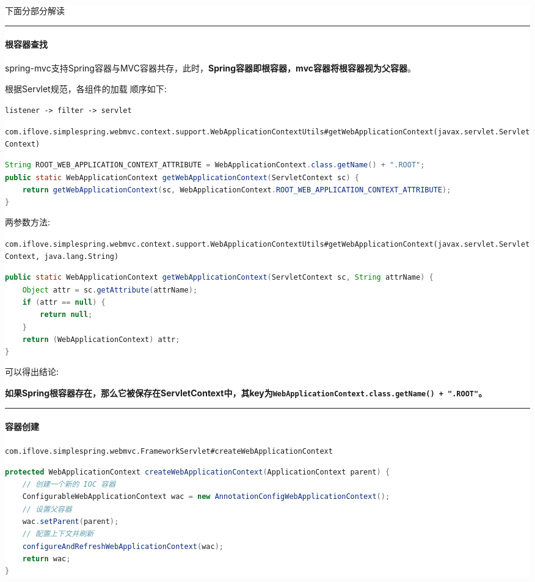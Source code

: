 下面分部分解读

---


#### **根容器查找**

spring-mvc支持Spring容器与MVC容器共存，此时，**Spring容器即根容器，mvc容器将根容器视为父容器**。

根据Servlet规范，各组件的加载 顺序如下:

`listener -> filter -> servlet`

`com.iflove.simplespring.webmvc.context.support.WebApplicationContextUtils#getWebApplicationContext(javax.servlet.ServletContext)`

```java
String ROOT_WEB_APPLICATION_CONTEXT_ATTRIBUTE = WebApplicationContext.class.getName() + ".ROOT";
public static WebApplicationContext getWebApplicationContext(ServletContext sc) {
    return getWebApplicationContext(sc, WebApplicationContext.ROOT_WEB_APPLICATION_CONTEXT_ATTRIBUTE);
}
```

两参数方法:

`com.iflove.simplespring.webmvc.context.support.WebApplicationContextUtils#getWebApplicationContext(javax.servlet.ServletContext, java.lang.String)`

```java
public static WebApplicationContext getWebApplicationContext(ServletContext sc, String attrName) {
    Object attr = sc.getAttribute(attrName);
    if (attr == null) {
        return null;
    }
    return (WebApplicationContext) attr;
}
```


可以得出结论:

**如果Spring根容器存在，那么它被保存在ServletContext中，其key为`WebApplicationContext.class.getName() + ".ROOT"`。**

---

#### **容器创建**

`com.iflove.simplespring.webmvc.FrameworkServlet#createWebApplicationContext`

```java
protected WebApplicationContext createWebApplicationContext(ApplicationContext parent) {
    // 创建一个新的 IOC 容器
    ConfigurableWebApplicationContext wac = new AnnotationConfigWebApplicationContext();
    // 设置父容器
    wac.setParent(parent);
    // 配置上下文并刷新
    configureAndRefreshWebApplicationContext(wac);
    return wac;
}
```
